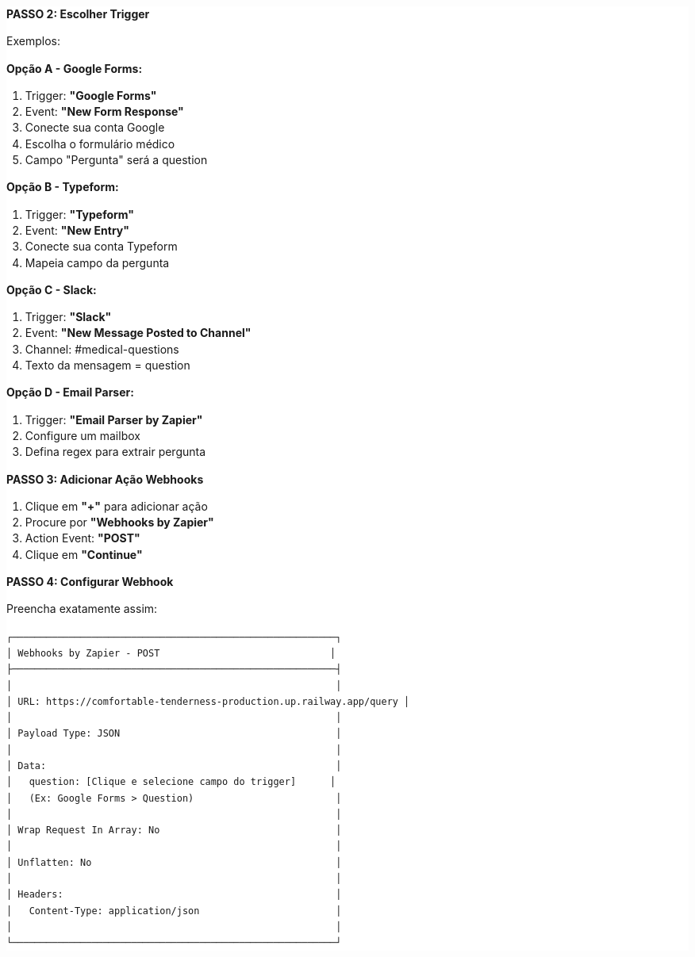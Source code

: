 **PASSO 2: Escolher Trigger**

Exemplos:

**Opção A - Google Forms:**
1. Trigger: **"Google Forms"**
2. Event: **"New Form Response"**
3. Conecte sua conta Google
4. Escolha o formulário médico
5. Campo "Pergunta" será a question

**Opção B - Typeform:**
1. Trigger: **"Typeform"**
2. Event: **"New Entry"**
3. Conecte sua conta Typeform
4. Mapeia campo da pergunta

**Opção C - Slack:**
1. Trigger: **"Slack"**
2. Event: **"New Message Posted to Channel"**
3. Channel: #medical-questions
4. Texto da mensagem = question

**Opção D - Email Parser:**
1. Trigger: **"Email Parser by Zapier"**
2. Configure um mailbox
3. Defina regex para extrair pergunta

**PASSO 3: Adicionar Ação Webhooks**

1. Clique em **"+"** para adicionar ação
2. Procure por **"Webhooks by Zapier"**
3. Action Event: **"POST"**
4. Clique em **"Continue"**

**PASSO 4: Configurar Webhook**

Preencha exatamente assim:

```
┌─────────────────────────────────────────────────────────┐
│ Webhooks by Zapier - POST                              │
├─────────────────────────────────────────────────────────┤
│                                                         │
│ URL: https://comfortable-tenderness-production.up.railway.app/query │
│                                                         │
│ Payload Type: JSON                                      │
│                                                         │
│ Data:                                                   │
│   question: [Clique e selecione campo do trigger]      │
│   (Ex: Google Forms > Question)                         │
│                                                         │
│ Wrap Request In Array: No                               │
│                                                         │
│ Unflatten: No                                           │
│                                                         │
│ Headers:                                                │
│   Content-Type: application/json                        │
│                                                         │
└─────────────────────────────────────────────────────────┘
```

